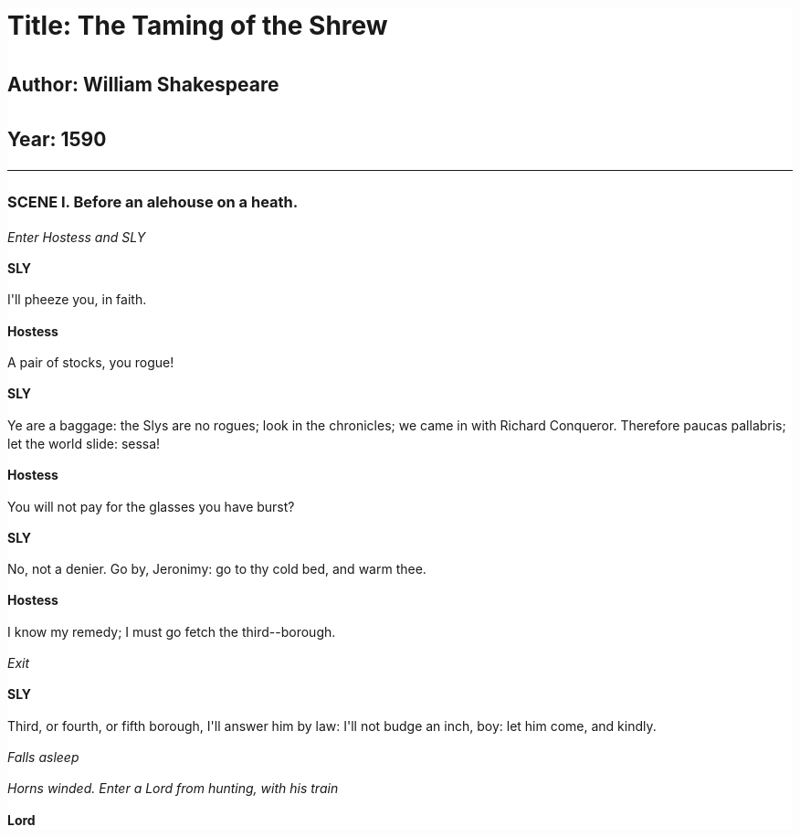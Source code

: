 # Title: The Taming of the Shrew

## Author: William Shakespeare

## Year: 1590

-------

### SCENE I. Before an alehouse on a heath.

_Enter Hostess and SLY_

**SLY**

I'll pheeze you, in faith.


**Hostess**

A pair of stocks, you rogue!


**SLY**

Ye are a baggage: the Slys are no rogues; look in
the chronicles; we came in with Richard Conqueror.
Therefore paucas pallabris; let the world slide: sessa!


**Hostess**

You will not pay for the glasses you have burst?


**SLY**

No, not a denier. Go by, Jeronimy: go to thy cold
bed, and warm thee.


**Hostess**

I know my remedy; I must go fetch the
third--borough.


_Exit_

**SLY**

Third, or fourth, or fifth borough, I'll answer him
by law: I'll not budge an inch, boy: let him come,
and kindly.


_Falls asleep_

_Horns winded. Enter a Lord from hunting, with his train_

**Lord**

